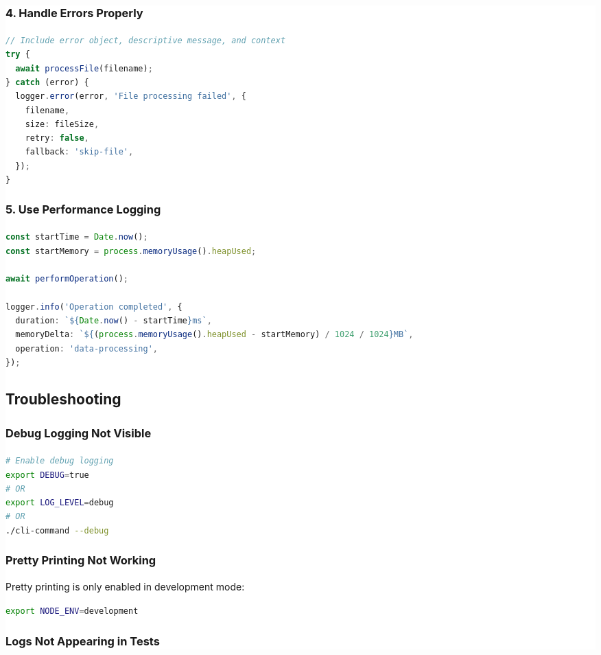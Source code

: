 ### 4. Handle Errors Properly

```typescript
// Include error object, descriptive message, and context
try {
  await processFile(filename);
} catch (error) {
  logger.error(error, 'File processing failed', {
    filename,
    size: fileSize,
    retry: false,
    fallback: 'skip-file',
  });
}
```

### 5. Use Performance Logging

```typescript
const startTime = Date.now();
const startMemory = process.memoryUsage().heapUsed;

await performOperation();

logger.info('Operation completed', {
  duration: `${Date.now() - startTime}ms`,
  memoryDelta: `${(process.memoryUsage().heapUsed - startMemory) / 1024 / 1024}MB`,
  operation: 'data-processing',
});
```

## Troubleshooting

### Debug Logging Not Visible

```bash
# Enable debug logging
export DEBUG=true
# OR
export LOG_LEVEL=debug
# OR
./cli-command --debug
```

### Pretty Printing Not Working

Pretty printing is only enabled in development mode:

```bash
export NODE_ENV=development
```

### Logs Not Appearing in Tests
